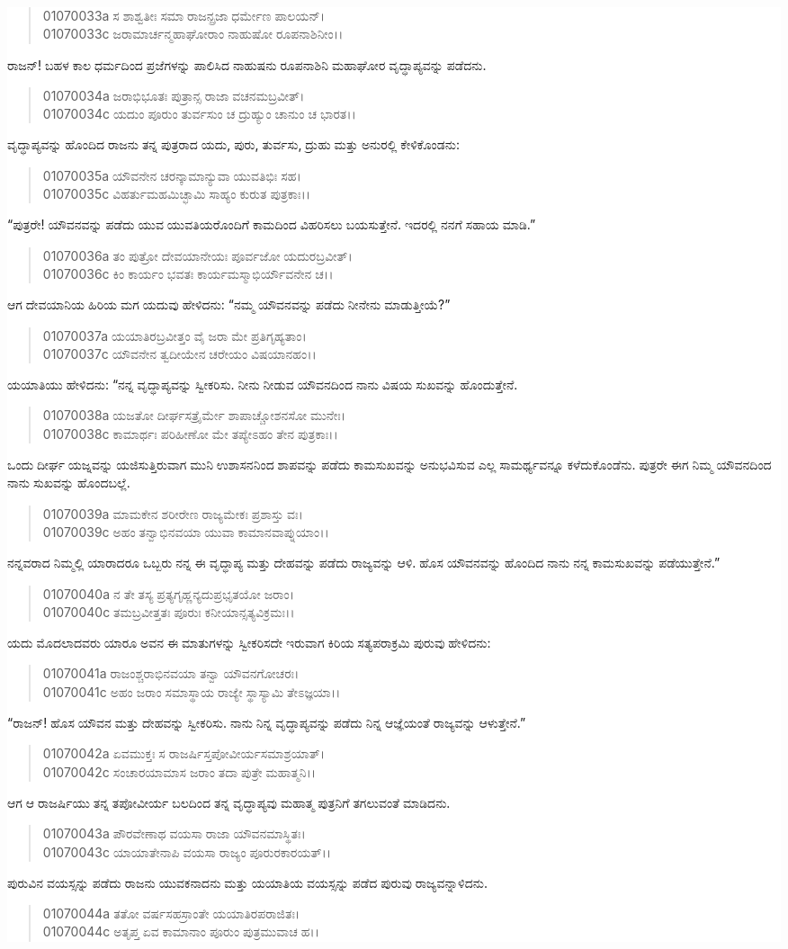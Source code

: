 > 01070033a ಸ ಶಾಶ್ವತೀಃ ಸಮಾ ರಾಜನ್ಪ್ರಜಾ ಧರ್ಮೇಣ ಪಾಲಯನ್।  
01070033c ಜರಾಮಾರ್ಚನ್ಮಹಾಘೋರಾಂ ನಾಹುಷೋ ರೂಪನಾಶಿನೀಂ।।

ರಾಜನ್! ಬಹಳ ಕಾಲ ಧರ್ಮದಿಂದ ಪ್ರಜೆಗಳನ್ನು ಪಾಲಿಸಿದ ನಾಹುಷನು ರೂಪನಾಶಿನಿ ಮಹಾಘೋರ ವೃದ್ಧಾಪ್ಯವನ್ನು ಪಡೆದನು.

> 01070034a ಜರಾಭಿಭೂತಃ ಪುತ್ರಾನ್ಸ ರಾಜಾ ವಚನಮಬ್ರವೀತ್।  
01070034c ಯದುಂ ಪೂರುಂ ತುರ್ವಸುಂ ಚ ದ್ರುಹ್ಯುಂ ಚಾನುಂ ಚ ಭಾರತ।।

ವೃದ್ಧಾಪ್ಯವನ್ನು ಹೊಂದಿದ ರಾಜನು ತನ್ನ ಪುತ್ರರಾದ ಯದು, ಪುರು, ತುರ್ವಸು, ದ್ರುಹು ಮತ್ತು ಅನುರಲ್ಲಿ ಕೇಳಿಕೊಂಡನು:

> 01070035a ಯೌವನೇನ ಚರನ್ಕಾಮಾನ್ಯುವಾ ಯುವತಿಭಿಃ ಸಹ।  
01070035c ವಿಹರ್ತುಮಹಮಿಚ್ಛಾಮಿ ಸಾಹ್ಯಂ ಕುರುತ ಪುತ್ರಕಾಃ।।

“ಪುತ್ರರೇ! ಯೌವನವನ್ನು ಪಡೆದು ಯುವ ಯುವತಿಯರೊಂದಿಗೆ ಕಾಮದಿಂದ ವಿಹರಿಸಲು ಬಯಸುತ್ತೇನೆ. ಇದರಲ್ಲಿ ನನಗೆ ಸಹಾಯ ಮಾಡಿ.”

> 01070036a ತಂ ಪುತ್ರೋ ದೇವಯಾನೇಯಃ ಪೂರ್ವಜೋ ಯದುರಬ್ರವೀತ್।  
01070036c ಕಿಂ ಕಾರ್ಯಂ ಭವತಃ ಕಾರ್ಯಮಸ್ಮಾಭಿರ್ಯೌವನೇನ ಚ।।

ಆಗ ದೇವಯಾನಿಯ ಹಿರಿಯ ಮಗ ಯದುವು ಹೇಳಿದನು: “ನಮ್ಮ ಯೌವನವನ್ನು ಪಡೆದು ನೀನೇನು ಮಾಡುತ್ತೀಯೆ?”

> 01070037a ಯಯಾತಿರಬ್ರವೀತ್ತಂ ವೈ ಜರಾ ಮೇ ಪ್ರತಿಗೃಹ್ಯತಾಂ।  
01070037c ಯೌವನೇನ ತ್ವದೀಯೇನ ಚರೇಯಂ ವಿಷಯಾನಹಂ।।

ಯಯಾತಿಯು ಹೇಳಿದನು: “ನನ್ನ ವೃದ್ಧಾಪ್ಯವನ್ನು ಸ್ವೀಕರಿಸು. ನೀನು ನೀಡುವ ಯೌವನದಿಂದ ನಾನು ವಿಷಯ ಸುಖವನ್ನು ಹೊಂದುತ್ತೇನೆ.

> 01070038a ಯಜತೋ ದೀರ್ಘಸತ್ರೈರ್ಮೇ ಶಾಪಾಚ್ಚೋಶನಸೋ ಮುನೇಃ।  
01070038c ಕಾಮಾರ್ಥಃ ಪರಿಹೀಣೋ ಮೇ ತಪ್ಯೇಽಹಂ ತೇನ ಪುತ್ರಕಾಃ।।

ಒಂದು ದೀರ್ಘ ಯಜ್ನವನ್ನು ಯಜಿಸುತ್ತಿರುವಾಗ ಮುನಿ ಉಶಾಸನನಿಂದ ಶಾಪವನ್ನು ಪಡೆದು ಕಾಮಸುಖವನ್ನು ಅನುಭವಿಸುವ ಎಲ್ಲ ಸಾಮರ್ಥ್ಯವನ್ನೂ ಕಳೆದುಕೊಂಡೆನು. ಪುತ್ರರೇ ಈಗ ನಿಮ್ಮ ಯೌವನದಿಂದ ನಾನು ಸುಖವನ್ನು ಹೊಂದಬಲ್ಲೆ.

> 01070039a ಮಾಮಕೇನ ಶರೀರೇಣ ರಾಜ್ಯಮೇಕಃ ಪ್ರಶಾಸ್ತು ವಃ।  
01070039c ಅಹಂ ತನ್ವಾಭಿನವಯಾ ಯುವಾ ಕಾಮಾನವಾಪ್ನುಯಾಂ।।

ನನ್ನವರಾದ ನಿಮ್ಮಲ್ಲಿ ಯಾರಾದರೂ ಒಬ್ಬರು ನನ್ನ ಈ ವೃದ್ಧಾಪ್ಯ ಮತ್ತು ದೇಹವನ್ನು ಪಡೆದು ರಾಜ್ಯವನ್ನು ಆಳಿ. ಹೊಸ ಯೌವನವನ್ನು ಹೊಂದಿದ ನಾನು ನನ್ನ ಕಾಮಸುಖವನ್ನು ಪಡೆಯುತ್ತೇನೆ.”

> 01070040a ನ ತೇ ತಸ್ಯ ಪ್ರತ್ಯಗೃಹ್ಣನ್ಯದುಪ್ರಭೃತಯೋ ಜರಾಂ।  
01070040c ತಮಬ್ರವೀತ್ತತಃ ಪೂರುಃ ಕನೀಯಾನ್ಸತ್ಯವಿಕ್ರಮಃ।।

ಯದು ಮೊದಲಾದವರು ಯಾರೂ ಅವನ ಈ ಮಾತುಗಳನ್ನು ಸ್ವೀಕರಿಸದೇ ಇರುವಾಗ ಕಿರಿಯ ಸತ್ಯಪರಾಕ್ರಮಿ ಪುರುವು ಹೇಳಿದನು:

> 01070041a ರಾಜಂಶ್ಚರಾಭಿನವಯಾ ತನ್ವಾ ಯೌವನಗೋಚರಃ।  
01070041c ಅಹಂ ಜರಾಂ ಸಮಾಸ್ಥಾಯ ರಾಜ್ಯೇ ಸ್ಥಾಸ್ಯಾಮಿ ತೇಽಜ್ಞಯಾ।।

“ರಾಜನ್! ಹೊಸ ಯೌವನ ಮತ್ತು ದೇಹವನ್ನು ಸ್ವೀಕರಿಸು. ನಾನು ನಿನ್ನ ವೃದ್ಧಾಪ್ಯವನ್ನು ಪಡೆದು ನಿನ್ನ ಆಜ್ಞೆಯಂತೆ ರಾಜ್ಯವನ್ನು ಆಳುತ್ತೇನೆ.”

> 01070042a ಏವಮುಕ್ತಃ ಸ ರಾಜರ್ಷಿಸ್ತಪೋವೀರ್ಯಸಮಾಶ್ರಯಾತ್।   
01070042c ಸಂಚಾರಯಾಮಾಸ ಜರಾಂ ತದಾ ಪುತ್ರೇ ಮಹಾತ್ಮನಿ।।

ಆಗ ಆ ರಾಜರ್ಷಿಯು ತನ್ನ ತಪೋವೀರ್ಯ ಬಲದಿಂದ ತನ್ನ ವೃದ್ಧಾಪ್ಯವು ಮಹಾತ್ಮ ಪುತ್ರನಿಗೆ ತಗಲುವಂತೆ ಮಾಡಿದನು.

> 01070043a ಪೌರವೇಣಾಥ ವಯಸಾ ರಾಜಾ ಯೌವನಮಾಸ್ಥಿತಃ।  
01070043c ಯಾಯಾತೇನಾಪಿ ವಯಸಾ ರಾಜ್ಯಂ ಪೂರುರಕಾರಯತ್।।

ಪುರುವಿನ ವಯಸ್ಸನ್ನು ಪಡೆದು ರಾಜನು ಯುವಕನಾದನು ಮತ್ತು ಯಯಾತಿಯ ವಯಸ್ಸನ್ನು ಪಡೆದ ಪುರುವು ರಾಜ್ಯವನ್ನಾಳಿದನು.

> 01070044a ತತೋ ವರ್ಷಸಹಸ್ರಾಂತೇ ಯಯಾತಿರಪರಾಜಿತಃ।  
01070044c ಅತೃಪ್ತ ಏವ ಕಾಮಾನಾಂ ಪೂರುಂ ಪುತ್ರಮುವಾಚ ಹ।।
